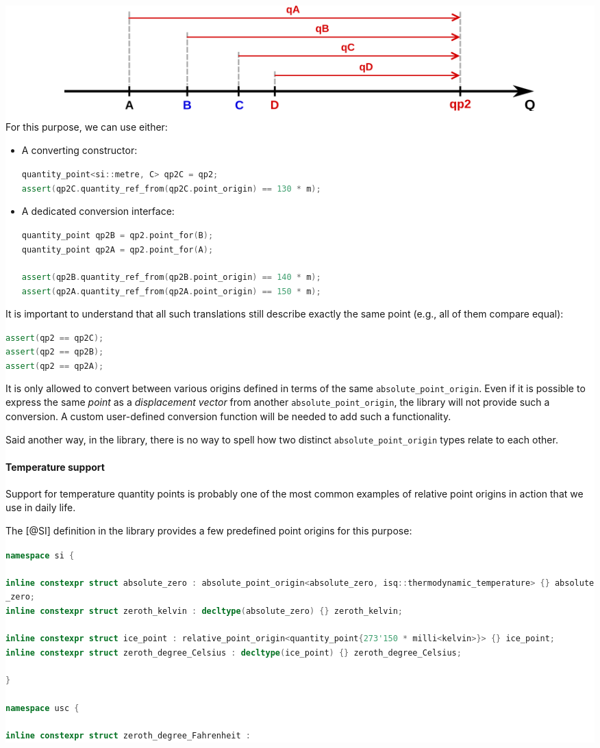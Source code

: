 <img src="img/affine_space_5.svg" style="display: block; margin-left: auto; margin-right: auto; width: 80%;"/>

For this purpose, we can use either:

- A converting constructor:

    ```cpp
    quantity_point<si::metre, C> qp2C = qp2;
    assert(qp2C.quantity_ref_from(qp2C.point_origin) == 130 * m);
    ```

- A dedicated conversion interface:

    ```cpp
    quantity_point qp2B = qp2.point_for(B);
    quantity_point qp2A = qp2.point_for(A);

    assert(qp2B.quantity_ref_from(qp2B.point_origin) == 140 * m);
    assert(qp2A.quantity_ref_from(qp2A.point_origin) == 150 * m);
    ```

It is important to understand that all such translations still describe exactly the same point
(e.g., all of them compare equal):

```cpp
assert(qp2 == qp2C);
assert(qp2 == qp2B);
assert(qp2 == qp2A);
```

It is only allowed to convert between various origins defined in terms of the same
`absolute_point_origin`. Even if it is possible to express the same _point_ as a
_displacement vector_ from another `absolute_point_origin`, the library will not provide such
a conversion. A custom user-defined conversion function will be needed to add such a functionality.

Said another way, in the library, there is no way to spell how two distinct `absolute_point_origin`
types relate to each other.

#### Temperature support

Support for temperature quantity points is probably one of the most common examples of relative
point origins in action that we use in daily life.

The [@SI] definition in the library provides a few predefined point origins for this purpose:

```cpp
namespace si {

inline constexpr struct absolute_zero : absolute_point_origin<absolute_zero, isq::thermodynamic_temperature> {} absolute_zero;
inline constexpr struct zeroth_kelvin : decltype(absolute_zero) {} zeroth_kelvin;

inline constexpr struct ice_point : relative_point_origin<quantity_point{273'150 * milli<kelvin>}> {} ice_point;
inline constexpr struct zeroth_degree_Celsius : decltype(ice_point) {} zeroth_degree_Celsius;

}

namespace usc {

inline constexpr struct zeroth_degree_Fahrenheit :
```